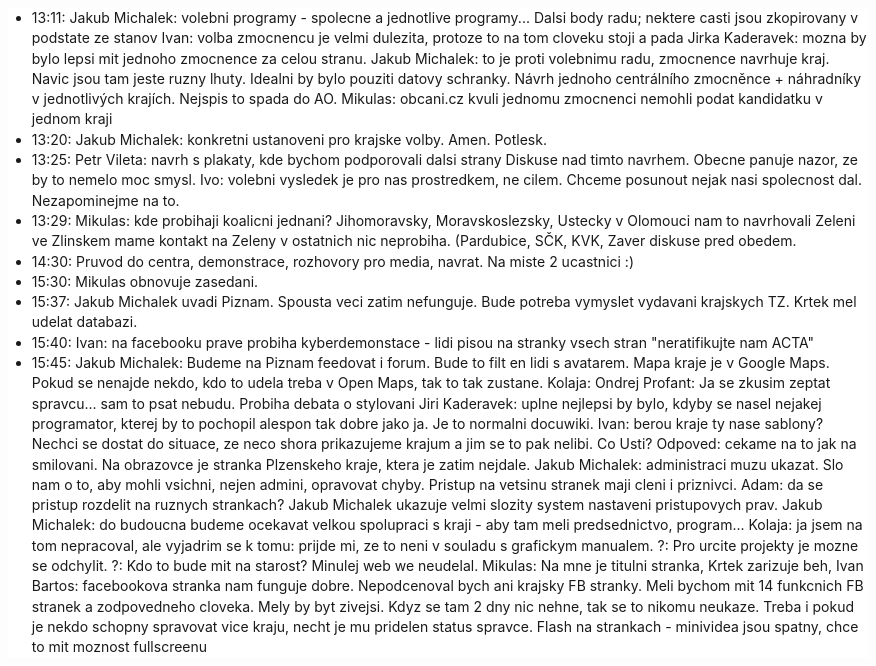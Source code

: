* 13:11: Jakub Michalek: volebni programy - spolecne a jednotlive programy...
          Dalsi body radu; nektere casti jsou zkopirovany v podstate ze stanov
          Ivan: volba zmocnencu je velmi dulezita, protoze to na tom cloveku stoji a pada
          Jirka Kaderavek: mozna by bylo lepsi mit jednoho zmocnence za celou stranu.
          Jakub Michalek: to je proti volebnimu radu, zmocnence navrhuje kraj. Navic jsou tam jeste ruzny lhuty. Idealni by bylo pouziti datovy schranky. Návrh jednoho centrálního zmocněnce + náhradníky v jednotlivých krajích. Nejspis to spada do AO.
          Mikulas: obcani.cz kvuli jednomu zmocnenci nemohli podat kandidatku v jednom kraji
* 13:20: Jakub Michalek: konkretni ustanoveni pro krajske volby. Amen. Potlesk.
* 13:25: Petr Vileta: navrh s plakaty, kde bychom podporovali dalsi strany
          Diskuse nad timto navrhem. Obecne panuje nazor, ze by to nemelo moc smysl.
          Ivo: volebni vysledek je pro nas prostredkem, ne cilem. Chceme posunout nejak nasi spolecnost dal. Nezapominejme na to.
* 13:29: Mikulas: kde probihaji koalicni jednani? Jihomoravsky, Moravskoslezsky, Ustecky
          v Olomouci nam to navrhovali Zeleni
          ve Zlinskem mame kontakt na Zeleny
          v ostatnich nic neprobiha. (Pardubice, SČK, KVK, 
          Zaver diskuse pred obedem.
* 14:30: Pruvod do centra, demonstrace, rozhovory pro media, navrat. Na miste 2 ucastnici :)
* 15:30: Mikulas obnovuje zasedani.
* 15:37: Jakub Michalek uvadi Piznam. Spousta veci zatim nefunguje. Bude potreba vymyslet vydavani krajskych TZ. Krtek mel udelat databazi.
* 15:40: Ivan: na facebooku prave probiha kyberdemonstace - lidi pisou na stranky vsech stran "neratifikujte nam ACTA"
* 15:45: Jakub Michalek: Budeme na Piznam feedovat i forum. Bude to filt en lidi s  avatarem.
          Mapa kraje je v Google Maps. Pokud se nenajde nekdo, kdo to udela treba v Open Maps, tak to tak zustane. 
          Kolaja: <hlasity smich>
          Ondrej Profant: Ja se zkusim zeptat spravcu... sam to psat nebudu.
          Probiha debata o stylovani
          Jiri Kaderavek: uplne nejlepsi by bylo, kdyby se nasel nejakej programator, kterej by to pochopil alespon tak dobre jako ja. Je to normalni docuwiki.
          Ivan: berou kraje ty nase sablony? Nechci se dostat do situace, ze neco shora prikazujeme krajum a jim se to pak nelibi. Co Usti?
          Odpoved: cekame na to jak na smilovani.
          Na obrazovce je stranka Plzenskeho kraje, ktera je zatim nejdale.
          Jakub Michalek: administraci muzu ukazat. Slo nam o to, aby mohli vsichni, nejen admini, opravovat chyby. Pristup na vetsinu stranek maji cleni i priznivci.
          Adam: da se pristup rozdelit na ruznych strankach?
          Jakub Michalek ukazuje velmi slozity system nastaveni pristupovych prav.
          Jakub Michalek: do budoucna budeme ocekavat velkou spolupraci s kraji - aby tam meli predsednictvo, program...
          Kolaja: ja jsem na tom nepracoval, ale vyjadrim se k tomu: prijde mi, ze to neni v souladu s grafickym manualem.
          ?: Pro urcite projekty je mozne se odchylit.
          ?: Kdo to bude mit na starost? Minulej web we neudelal.
          Mikulas: Na mne je titulni stranka, Krtek zarizuje beh,
          Ivan Bartos: facebookova stranka nam funguje dobre. Nepodcenoval bych ani krajsky FB stranky. Meli bychom mit 14 funkcnich FB stranek a zodpovedneho cloveka. Mely by byt zivejsi. Kdyz se tam 2 dny nic nehne, tak se to nikomu neukaze. Treba i pokud je nekdo schopny spravovat vice kraju, necht je mu pridelen status spravce.
          Flash na strankach - minividea jsou spatny, chce to mit moznost fullscreenu
          